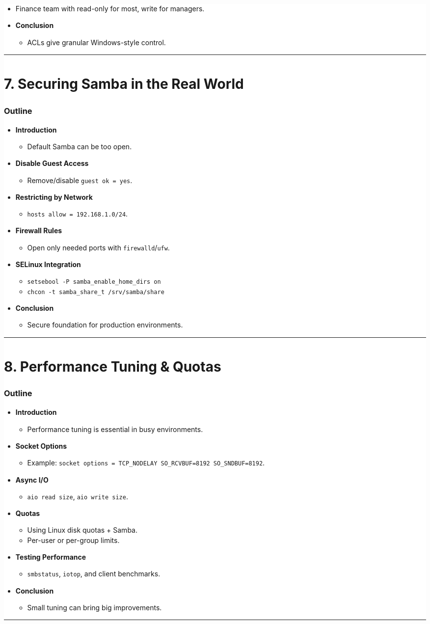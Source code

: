   * Finance team with read-only for most, write for managers.
* **Conclusion**

  * ACLs give granular Windows-style control.

---

# 7. **Securing Samba in the Real World**

### Outline

* **Introduction**

  * Default Samba can be too open.
* **Disable Guest Access**

  * Remove/disable `guest ok = yes`.
* **Restricting by Network**

  * `hosts allow = 192.168.1.0/24`.
* **Firewall Rules**

  * Open only needed ports with `firewalld`/`ufw`.
* **SELinux Integration**

  * `setsebool -P samba_enable_home_dirs on`
  * `chcon -t samba_share_t /srv/samba/share`
* **Conclusion**

  * Secure foundation for production environments.

---

# 8. **Performance Tuning & Quotas**

### Outline

* **Introduction**

  * Performance tuning is essential in busy environments.
* **Socket Options**

  * Example: `socket options = TCP_NODELAY SO_RCVBUF=8192 SO_SNDBUF=8192`.
* **Async I/O**

  * `aio read size`, `aio write size`.
* **Quotas**

  * Using Linux disk quotas + Samba.
  * Per-user or per-group limits.
* **Testing Performance**

  * `smbstatus`, `iotop`, and client benchmarks.
* **Conclusion**

  * Small tuning can bring big improvements.

---
